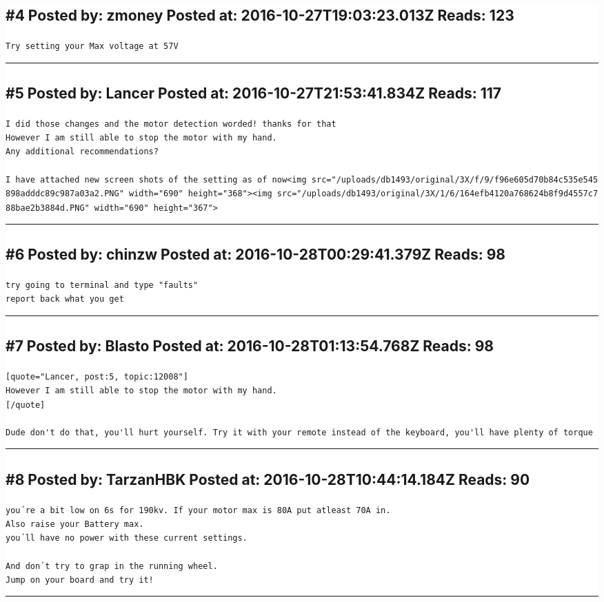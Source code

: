 ## \#4 Posted by: zmoney Posted at: 2016-10-27T19:03:23.013Z Reads: 123

```
Try setting your Max voltage at 57V
```

---
## \#5 Posted by: Lancer Posted at: 2016-10-27T21:53:41.834Z Reads: 117

```
I did those changes and the motor detection worded! thanks for that
However I am still able to stop the motor with my hand.  
Any additional recommendations?

I have attached new screen shots of the setting as of now<img src="/uploads/db1493/original/3X/f/9/f96e605d70b84c535e545898adddc89c987a03a2.PNG" width="690" height="368"><img src="/uploads/db1493/original/3X/1/6/164efb4120a768624b8f9d4557c788bae2b3884d.PNG" width="690" height="367">
```

---
## \#6 Posted by: chinzw Posted at: 2016-10-28T00:29:41.379Z Reads: 98

```
try going to terminal and type "faults"
report back what you get
```

---
## \#7 Posted by: Blasto Posted at: 2016-10-28T01:13:54.768Z Reads: 98

```
[quote="Lancer, post:5, topic:12008"]
However I am still able to stop the motor with my hand.
[/quote]

Dude don't do that, you'll hurt yourself. Try it with your remote instead of the keyboard, you'll have plenty of torque
```

---
## \#8 Posted by: TarzanHBK Posted at: 2016-10-28T10:44:14.184Z Reads: 90

```
you´re a bit low on 6s for 190kv. If your motor max is 80A put atleast 70A in. 
Also raise your Battery max.
you´ll have no power with these current settings.

And don´t try to grap in the running wheel.
Jump on your board and try it!
```

---
